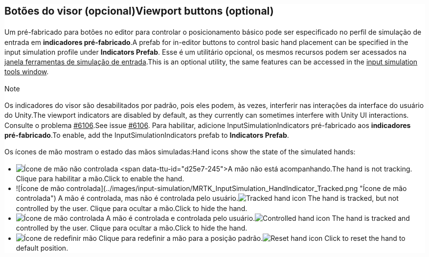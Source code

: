 ## <a name="viewport-buttons-optional"></a><span data-ttu-id="d25e7-237">Botões do visor (opcional)</span><span class="sxs-lookup"><span data-stu-id="d25e7-237">Viewport buttons (optional)</span></span>

<span data-ttu-id="d25e7-238">Um pré-fabricado para botões no editor para controlar o posicionamento básico pode ser especificado no perfil de simulação de entrada em **indicadores pré-fabricado**.</span><span class="sxs-lookup"><span data-stu-id="d25e7-238">A prefab for in-editor buttons to control basic hand placement can be specified in the input simulation profile under **Indicators Prefab**.</span></span> <span data-ttu-id="d25e7-239">Esse é um utilitário opcional, os mesmos recursos podem ser acessados na [janela ferramentas de simulação de entrada](#input-simulation-tools-window).</span><span class="sxs-lookup"><span data-stu-id="d25e7-239">This is an optional utility, the same features can be accessed in the [input simulation tools window](#input-simulation-tools-window).</span></span>

> [!NOTE]
> <span data-ttu-id="d25e7-240">Os indicadores do visor são desabilitados por padrão, pois eles podem, às vezes, interferir nas interações da interface do usuário do Unity.</span><span class="sxs-lookup"><span data-stu-id="d25e7-240">The viewport indicators are disabled by default, as they currently can sometimes interfere with Unity UI interactions.</span></span> <span data-ttu-id="d25e7-241">Consulte o problema [#6106](https://github.com/microsoft/MixedRealityToolkit-Unity/issues/6106).</span><span class="sxs-lookup"><span data-stu-id="d25e7-241">See issue [#6106](https://github.com/microsoft/MixedRealityToolkit-Unity/issues/6106).</span></span> <span data-ttu-id="d25e7-242">Para habilitar, adicione InputSimulationIndicators pré-fabricado aos **indicadores pré-fabricado**.</span><span class="sxs-lookup"><span data-stu-id="d25e7-242">To enable, add the InputSimulationIndicators prefab to **Indicators Prefab**.</span></span>

<span data-ttu-id="d25e7-243">Os ícones de mão mostram o estado das mãos simuladas:</span><span class="sxs-lookup"><span data-stu-id="d25e7-243">Hand icons show the state of the simulated hands:</span></span>

* ![Ícone de mão não controlada](../images/input-simulation/MRTK_InputSimulation_HandIndicator_Untracked.png) <span data-ttu-id="d25e7-245&quot;>A mão não está acompanhando.</span><span class=&quot;sxs-lookup&quot;><span data-stu-id=&quot;d25e7-245&quot;>The hand is not tracking.</span></span> <span data-ttu-id=&quot;d25e7-246&quot;>Clique para habilitar a mão.</span><span class=&quot;sxs-lookup&quot;><span data-stu-id=&quot;d25e7-246&quot;>Click to enable the hand.</span></span>
* <span data-ttu-id=&quot;d25e7-247&quot;>![Ícone de mão controlada](../images/input-simulation/MRTK_InputSimulation_HandIndicator_Tracked.png &quot;Ícone de mão controlada") A mão é controlada, mas não é controlada pelo usuário.</span><span class="sxs-lookup"><span data-stu-id="d25e7-247">![Tracked hand icon](../images/input-simulation/MRTK_InputSimulation_HandIndicator_Tracked.png "Tracked hand icon") The hand is tracked, but not controlled by the user.</span></span> <span data-ttu-id="d25e7-248">Clique para ocultar a mão.</span><span class="sxs-lookup"><span data-stu-id="d25e7-248">Click to hide the hand.</span></span>
* <span data-ttu-id="d25e7-249">![Ícone de mão controlada](../images/input-simulation/MRTK_InputSimulation_HandIndicator_Controlled.png "Ícone de mão controlada") A mão é controlada e controlada pelo usuário.</span><span class="sxs-lookup"><span data-stu-id="d25e7-249">![Controlled hand icon](../images/input-simulation/MRTK_InputSimulation_HandIndicator_Controlled.png "Controlled hand icon") The hand is tracked and controlled by the user.</span></span> <span data-ttu-id="d25e7-250">Clique para ocultar a mão.</span><span class="sxs-lookup"><span data-stu-id="d25e7-250">Click to hide the hand.</span></span>
* <span data-ttu-id="d25e7-251">![Ícone de redefinir mão](../images/input-simulation/MRTK_InputSimulation_HandIndicator_Reset.png "Ícone de redefinir mão") Clique para redefinir a mão para a posição padrão.</span><span class="sxs-lookup"><span data-stu-id="d25e7-251">![Reset hand icon](../images/input-simulation/MRTK_InputSimulation_HandIndicator_Reset.png "Reset hand icon") Click to reset the hand to default position.</span></span>
